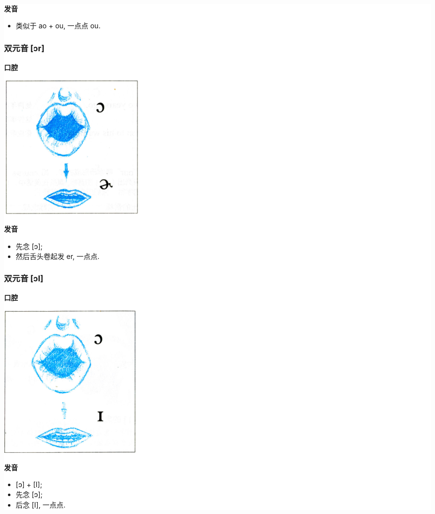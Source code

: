 **发音**

- 类似于 ao + ou, 一点点 ou.

### 双元音 [ɔr]

**口腔**

![口腔](images/2022-10-31-21-45-49.png)

**发音**

- 先念 [ɔ];
- 然后舌头卷起发 er, 一点点.

### 双元音 [ɔI]

**口腔**

![口腔](images/2022-10-31-21-48-46.png)

**发音**

- [ɔ] + [I];
- 先念 [ɔ];
- 后念 [I], 一点点.
